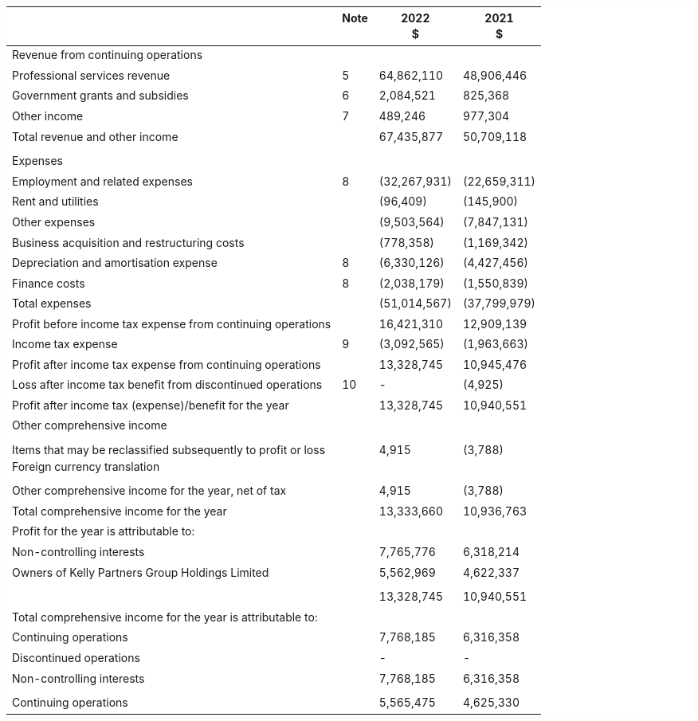|                                                                                               | Note | 2022<br>\$   | 2021<br>\$   |
|-----------------------------------------------------------------------------------------------|------|--------------|--------------|
| Revenue from continuing operations                                                            |      |              |              |
| Professional services revenue                                                                 | 5    | 64,862,110   | 48,906,446   |
| Government grants and subsidies                                                               | 6    | 2,084,521    | 825,368      |
| Other income                                                                                  | 7    | 489,246      | 977,304      |
| Total revenue and other income                                                                |      | 67,435,877   | 50,709,118   |
|                                                                                               |      |              |              |
| Expenses                                                                                      |      |              |              |
| Employment and related expenses                                                               | 8    | (32,267,931) | (22,659,311) |
| Rent and utilities                                                                            |      | (96,409)     | (145,900)    |
| Other expenses                                                                                |      | (9,503,564)  | (7,847,131)  |
| Business acquisition and restructuring costs                                                  |      | (778,358)    | (1,169,342)  |
| Depreciation and amortisation expense                                                         | 8    | (6,330,126)  | (4,427,456)  |
| Finance costs                                                                                 | 8    | (2,038,179)  | (1,550,839)  |
| Total expenses                                                                                |      | (51,014,567) | (37,799,979) |
| Profit before income tax expense from continuing operations                                   |      | 16,421,310   | 12,909,139   |
| Income tax expense                                                                            | 9    | (3,092,565)  | (1,963,663)  |
| Profit after income tax expense from continuing operations                                    |      | 13,328,745   | 10,945,476   |
| Loss after income tax benefit from discontinued operations                                    | 10   | -            | (4,925)      |
| Profit after income tax (expense)/benefit for the year                                        |      | 13,328,745   | 10,940,551   |
| Other comprehensive income                                                                    |      |              |              |
|                                                                                               |      |              |              |
| Items that may be reclassified subsequently to profit or loss<br>Foreign currency translation |      | 4,915        | (3,788)      |
|                                                                                               |      |              |              |
| Other comprehensive income for the year, net of tax                                           |      | 4,915        | (3,788)      |
| Total comprehensive income for the year                                                       |      | 13,333,660   | 10,936,763   |
| Profit for the year is attributable to:                                                       |      |              |              |
| Non-controlling interests                                                                     |      | 7,765,776    | 6,318,214    |
| Owners of Kelly Partners Group Holdings Limited                                               |      | 5,562,969    | 4,622,337    |
|                                                                                               |      |              |              |
|                                                                                               |      | 13,328,745   | 10,940,551   |
| Total comprehensive income for the year is attributable to:                                   |      |              |              |
| Continuing operations                                                                         |      | 7,768,185    | 6,316,358    |
| Discontinued operations                                                                       |      | -            | -            |
| Non-controlling interests                                                                     |      | 7,768,185    | 6,316,358    |
|                                                                                               |      |              |              |
| Continuing operations                                                                         |      | 5,565,475    | 4,625,330    |